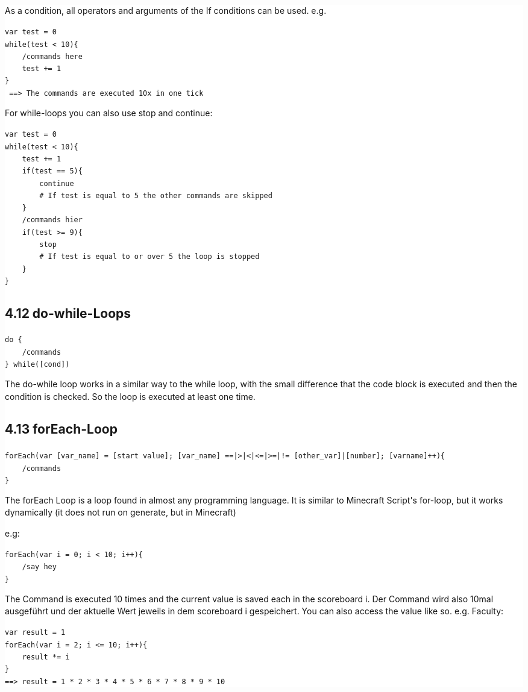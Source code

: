 As a condition, all operators and arguments of the If conditions can be used. e.g.
```
var test = 0
while(test < 10){
    /commands here
    test += 1
}
 ==> The commands are executed 10x in one tick
```
For while-loops you can also use stop and continue:
```
var test = 0
while(test < 10){
    test += 1
    if(test == 5){
        continue
        # If test is equal to 5 the other commands are skipped
    }
    /commands hier
    if(test >= 9){
        stop
        # If test is equal to or over 5 the loop is stopped
    }
}
```

## 4.12 do-while-Loops
```
do {
    /commands
} while([cond])
```
The do-while loop works in a similar way to the while loop, with the small difference that the code block is executed and then the condition is checked.
So the loop is executed at least one time.

## 4.13 forEach-Loop
```
forEach(var [var_name] = [start value]; [var_name] ==|>|<|<=|>=|!= [other_var]|[number]; [varname]++){
    /commands
}
```
The forEach Loop is a loop found in almost any programming language.
It is similar to Minecraft Script's for-loop, but it works dynamically (it does not run on generate, but in Minecraft)

e.g:
```
forEach(var i = 0; i < 10; i++){
    /say hey
}
```
The Command is executed 10 times and the current value is saved each in the scoreboard i.
Der Command wird also 10mal ausgeführt und der aktuelle Wert jeweils in dem scoreboard i gespeichert.
You can also access the value like so. e.g. Faculty:
```
var result = 1
forEach(var i = 2; i <= 10; i++){
    result *= i
}
==> result = 1 * 2 * 3 * 4 * 5 * 6 * 7 * 8 * 9 * 10
```
